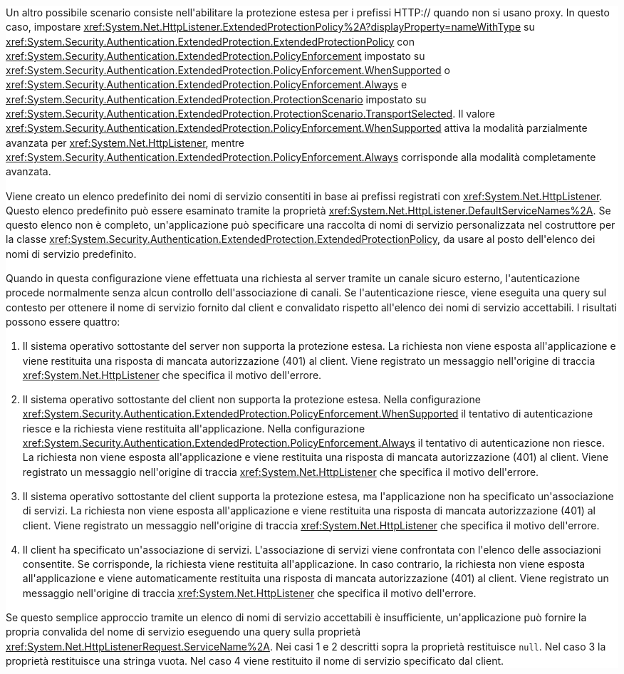  Un altro possibile scenario consiste nell'abilitare la protezione estesa per i prefissi HTTP:// quando non si usano proxy. In questo caso, impostare <xref:System.Net.HttpListener.ExtendedProtectionPolicy%2A?displayProperty=nameWithType> su <xref:System.Security.Authentication.ExtendedProtection.ExtendedProtectionPolicy> con <xref:System.Security.Authentication.ExtendedProtection.PolicyEnforcement> impostato su <xref:System.Security.Authentication.ExtendedProtection.PolicyEnforcement.WhenSupported> o <xref:System.Security.Authentication.ExtendedProtection.PolicyEnforcement.Always> e <xref:System.Security.Authentication.ExtendedProtection.ProtectionScenario> impostato su <xref:System.Security.Authentication.ExtendedProtection.ProtectionScenario.TransportSelected>. Il valore <xref:System.Security.Authentication.ExtendedProtection.PolicyEnforcement.WhenSupported> attiva la modalità parzialmente avanzata per <xref:System.Net.HttpListener>, mentre <xref:System.Security.Authentication.ExtendedProtection.PolicyEnforcement.Always> corrisponde alla modalità completamente avanzata.  
  
 Viene creato un elenco predefinito dei nomi di servizio consentiti in base ai prefissi registrati con <xref:System.Net.HttpListener>. Questo elenco predefinito può essere esaminato tramite la proprietà <xref:System.Net.HttpListener.DefaultServiceNames%2A>. Se questo elenco non è completo, un'applicazione può specificare una raccolta di nomi di servizio personalizzata nel costruttore per la classe <xref:System.Security.Authentication.ExtendedProtection.ExtendedProtectionPolicy>, da usare al posto dell'elenco dei nomi di servizio predefinito.  
  
 Quando in questa configurazione viene effettuata una richiesta al server tramite un canale sicuro esterno, l'autenticazione procede normalmente senza alcun controllo dell'associazione di canali. Se l'autenticazione riesce, viene eseguita una query sul contesto per ottenere il nome di servizio fornito dal client e convalidato rispetto all'elenco dei nomi di servizio accettabili. I risultati possono essere quattro:  
  
1. Il sistema operativo sottostante del server non supporta la protezione estesa. La richiesta non viene esposta all'applicazione e viene restituita una risposta di mancata autorizzazione (401) al client. Viene registrato un messaggio nell'origine di traccia <xref:System.Net.HttpListener> che specifica il motivo dell'errore.  
  
2. Il sistema operativo sottostante del client non supporta la protezione estesa. Nella configurazione <xref:System.Security.Authentication.ExtendedProtection.PolicyEnforcement.WhenSupported> il tentativo di autenticazione riesce e la richiesta viene restituita all'applicazione. Nella configurazione <xref:System.Security.Authentication.ExtendedProtection.PolicyEnforcement.Always> il tentativo di autenticazione non riesce. La richiesta non viene esposta all'applicazione e viene restituita una risposta di mancata autorizzazione (401) al client. Viene registrato un messaggio nell'origine di traccia <xref:System.Net.HttpListener> che specifica il motivo dell'errore.  
  
3. Il sistema operativo sottostante del client supporta la protezione estesa, ma l'applicazione non ha specificato un'associazione di servizi. La richiesta non viene esposta all'applicazione e viene restituita una risposta di mancata autorizzazione (401) al client. Viene registrato un messaggio nell'origine di traccia <xref:System.Net.HttpListener> che specifica il motivo dell'errore.  
  
4. Il client ha specificato un'associazione di servizi. L'associazione di servizi viene confrontata con l'elenco delle associazioni consentite. Se corrisponde, la richiesta viene restituita all'applicazione. In caso contrario, la richiesta non viene esposta all'applicazione e viene automaticamente restituita una risposta di mancata autorizzazione (401) al client. Viene registrato un messaggio nell'origine di traccia <xref:System.Net.HttpListener> che specifica il motivo dell'errore.  
  
 Se questo semplice approccio tramite un elenco di nomi di servizio accettabili è insufficiente, un'applicazione può fornire la propria convalida del nome di servizio eseguendo una query sulla proprietà <xref:System.Net.HttpListenerRequest.ServiceName%2A>. Nei casi 1 e 2 descritti sopra la proprietà restituisce `null`. Nel caso 3 la proprietà restituisce una stringa vuota. Nel caso 4 viene restituito il nome di servizio specificato dal client.  
  